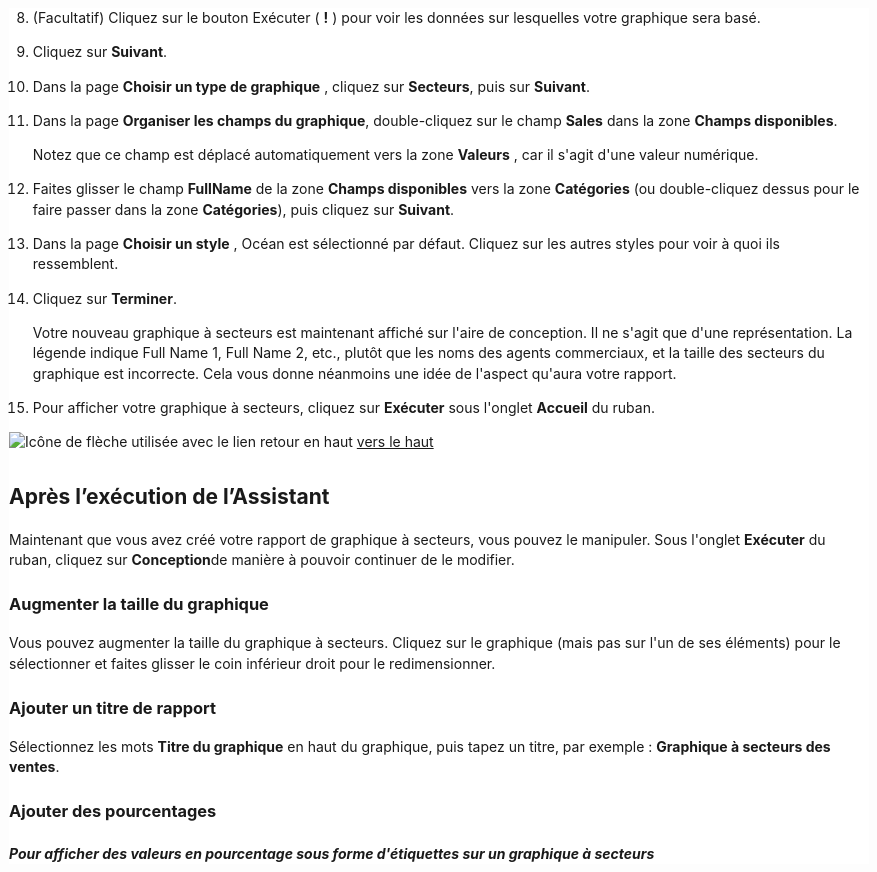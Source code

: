 8.  (Facultatif) Cliquez sur le bouton Exécuter ( **!** ) pour voir les données sur lesquelles votre graphique sera basé.  
  
9. Cliquez sur **Suivant**.  
  
10. Dans la page **Choisir un type de graphique** , cliquez sur **Secteurs**, puis sur **Suivant**.  
  
11. Dans la page **Organiser les champs du graphique**, double-cliquez sur le champ **Sales** dans la zone **Champs disponibles**.  
  
     Notez que ce champ est déplacé automatiquement vers la zone **Valeurs** , car il s'agit d'une valeur numérique.  
  
12. Faites glisser le champ **FullName** de la zone **Champs disponibles** vers la zone **Catégories** (ou double-cliquez dessus pour le faire passer dans la zone **Catégories**), puis cliquez sur **Suivant**.  
  
13. Dans la page **Choisir un style** , Océan est sélectionné par défaut. Cliquez sur les autres styles pour voir à quoi ils ressemblent.  
  
14. Cliquez sur **Terminer**.  
  
     Votre nouveau graphique à secteurs est maintenant affiché sur l'aire de conception. Il ne s'agit que d'une représentation. La légende indique Full Name 1, Full Name 2, etc., plutôt que les noms des agents commerciaux, et la taille des secteurs du graphique est incorrecte. Cela vous donne néanmoins une idée de l'aspect qu'aura votre rapport.  
  
15. Pour afficher votre graphique à secteurs, cliquez sur **Exécuter** sous l'onglet **Accueil** du ruban.  
  
 ![Icône de flèche utilisée avec le lien retour en haut](../../2014-toc/media/uparrow16x16.gif "Icône de flèche utilisée avec le lien Retour en haut") [vers le haut](#TwoWays)  
  
##  <a name="AfterWizard"></a>Après l’exécution de l’Assistant  
 Maintenant que vous avez créé votre rapport de graphique à secteurs, vous pouvez le manipuler. Sous l'onglet **Exécuter** du ruban, cliquez sur **Conception**de manière à pouvoir continuer de le modifier.  
  
### <a name="make-the-chart-bigger"></a>Augmenter la taille du graphique  
 Vous pouvez augmenter la taille du graphique à secteurs. Cliquez sur le graphique (mais pas sur l'un de ses éléments) pour le sélectionner et faites glisser le coin inférieur droit pour le redimensionner.  
  
### <a name="add-a-report-title"></a>Ajouter un titre de rapport  
 Sélectionnez les mots **Titre du graphique** en haut du graphique, puis tapez un titre, par exemple : **Graphique à secteurs des ventes**.  
  
### <a name="add-percentages"></a>Ajouter des pourcentages  
  
##### <a name="to-display-percentage-values-as-labels-on-a-pie-chart"></a>Pour afficher des valeurs en pourcentage sous forme d'étiquettes sur un graphique à secteurs  
  